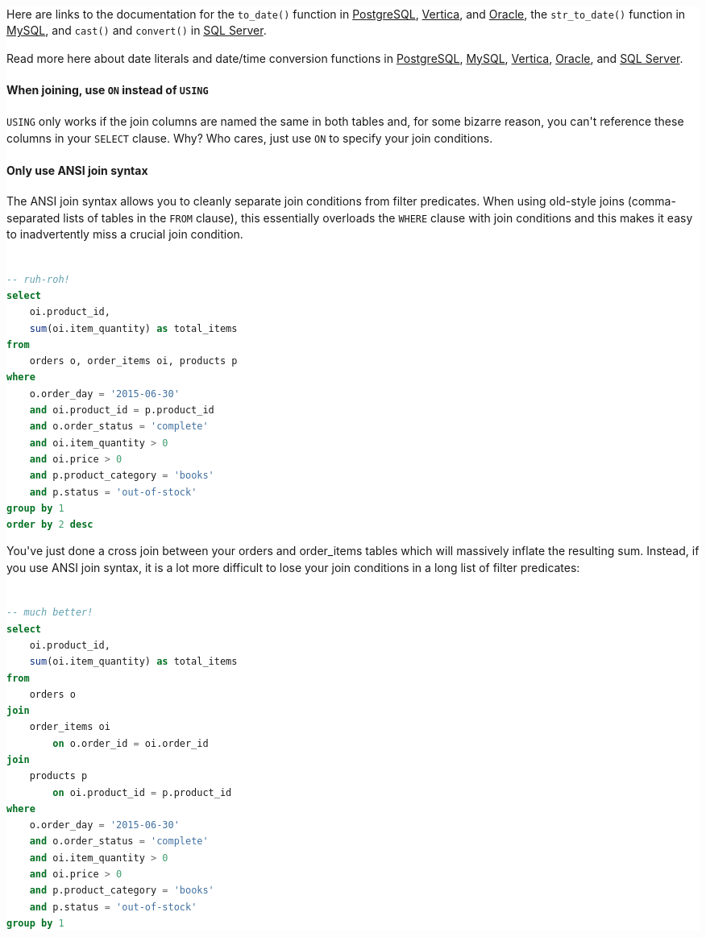 Here are links to the documentation for the `to_date()` function in [PostgreSQL][p3], [Vertica][v3], and [Oracle][o3], the `str_to_date()` function in [MySQL][m3], and `cast()` and `convert()` in [SQL Server][s3].

Read more here about date literals and date/time conversion functions in [PostgreSQL][p2], [MySQL][m2], [Vertica][v2], [Oracle][o2], and [SQL Server][s2].

#### When joining, use `ON` instead of `USING` 

`USING` only works if the join columns are named the same in both tables and, for some bizarre reason, you can't reference these columns in your `SELECT` clause.  Why?  Who cares, just use `ON` to specify your join conditions.

#### Only use ANSI join syntax

The ANSI join syntax allows you to cleanly separate join conditions from filter predicates.  When using old-style joins (comma-separated lists of tables in the `FROM` clause), this essentially overloads the `WHERE` clause with join conditions and this makes it easy to inadvertently miss a crucial join condition.

```sql

-- ruh-roh!
select
    oi.product_id,
    sum(oi.item_quantity) as total_items
from
    orders o, order_items oi, products p
where
    o.order_day = '2015-06-30'
    and oi.product_id = p.product_id
    and o.order_status = 'complete'
    and oi.item_quantity > 0
    and oi.price > 0
    and p.product_category = 'books'
    and p.status = 'out-of-stock'
group by 1
order by 2 desc

```

You've just done a cross join between your orders and order_items tables which will massively inflate the resulting sum.  Instead, if you use ANSI join syntax, it is a lot more difficult to lose your join conditions in a long list of filter predicates:

```sql

-- much better!
select
    oi.product_id,
    sum(oi.item_quantity) as total_items
from
    orders o
join
    order_items oi
        on o.order_id = oi.order_id
join
    products p
        on oi.product_id = p.product_id
where
    o.order_day = '2015-06-30'
    and o.order_status = 'complete'
    and oi.item_quantity > 0
    and oi.price > 0
    and p.product_category = 'books'
    and p.status = 'out-of-stock'
group by 1
```

[p1]: http://www.postgresql.org/docs/9.5/static/sql-syntax-lexical.html#SQL-PRECEDENCE-TABLE
[m1]: http://dev.mysql.com/doc/refman/5.5/en/operator-precedence.html
[v1]: http://my.vertica.com/docs/7.1.x/HTML/index.htm#Authoring/SQLReferenceManual/LanguageElements/Expressions/Expressions.htm%3FTocPath%3DSQL%2520Reference%2520Manual|SQL%2520Language%2520Elements|Expressions|_____0
[o1]: http://docs.oracle.com/database/121/SQLRF/conditions001.htm#i1034834
[s1]: https://msdn.microsoft.com/en-us/library/ms190276.aspx
[p2]: http://www.postgresql.org/docs/9.5/static/functions-datetime.html
[m2]: http://dev.mysql.com/doc/refman/5.5/en/date-and-time-functions.html
[v2]: http://my.vertica.com/docs/7.1.x/HTML/index.htm#Authoring/SQLReferenceManual/Functions/Date-Time/DateTimeFunctions-1.htm%3FTocPath%3DSQL%2520Reference%2520Manual%7CSQL%2520Functions%7CDate%252FTime%2520Functions%7C_____0
[o2]: http://docs.oracle.com/database/121/SQLRF/functions002.htm#i88891
[s2]: https://msdn.microsoft.com/en-us/library/ms186724.aspx
[p3]: http://www.postgresql.org/docs/9.5/static/functions-formatting.html
[m3]: http://dev.mysql.com/doc/refman/5.5/en/date-and-time-functions.html#function_str-to-date
[v3]: http://my.vertica.com/docs/7.1.x/HTML/index.htm#Authoring/SQLReferenceManual/Functions/Formatting/TO_DATE.htm%3FTocPath%3DSQL%2520Reference%2520Manual|SQL%2520Functions|Formatting%2520Functions|_____3
[o3]: http://docs.oracle.com/database/121/SQLRF/functions218.htm#i1003589
[s3]: https://msdn.microsoft.com/en-us/library/ms187928.aspx